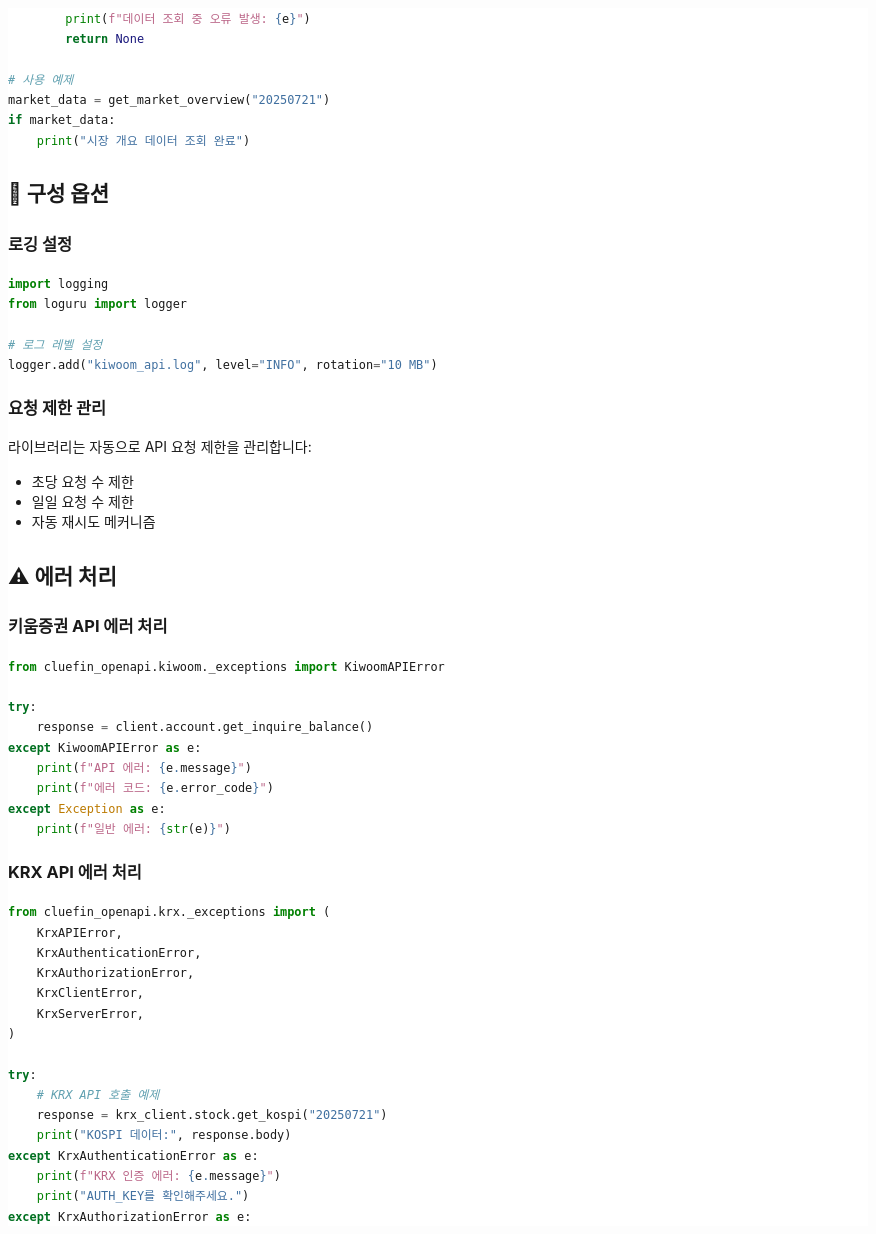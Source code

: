 ```python
        print(f"데이터 조회 중 오류 발생: {e}")
        return None

# 사용 예제
market_data = get_market_overview("20250721")
if market_data:
    print("시장 개요 데이터 조회 완료")
```

## 🔧 구성 옵션

### 로깅 설정

```python
import logging
from loguru import logger

# 로그 레벨 설정
logger.add("kiwoom_api.log", level="INFO", rotation="10 MB")
```

### 요청 제한 관리

라이브러리는 자동으로 API 요청 제한을 관리합니다:

- 초당 요청 수 제한
- 일일 요청 수 제한
- 자동 재시도 메커니즘

## ⚠️ 에러 처리

### 키움증권 API 에러 처리

```python
from cluefin_openapi.kiwoom._exceptions import KiwoomAPIError

try:
    response = client.account.get_inquire_balance()
except KiwoomAPIError as e:
    print(f"API 에러: {e.message}")
    print(f"에러 코드: {e.error_code}")
except Exception as e:
    print(f"일반 에러: {str(e)}")
```

### KRX API 에러 처리

```python
from cluefin_openapi.krx._exceptions import (
    KrxAPIError,
    KrxAuthenticationError,
    KrxAuthorizationError,
    KrxClientError,
    KrxServerError,
)

try:
    # KRX API 호출 예제
    response = krx_client.stock.get_kospi("20250721")
    print("KOSPI 데이터:", response.body)
except KrxAuthenticationError as e:
    print(f"KRX 인증 에러: {e.message}")
    print("AUTH_KEY를 확인해주세요.")
except KrxAuthorizationError as e:
```
